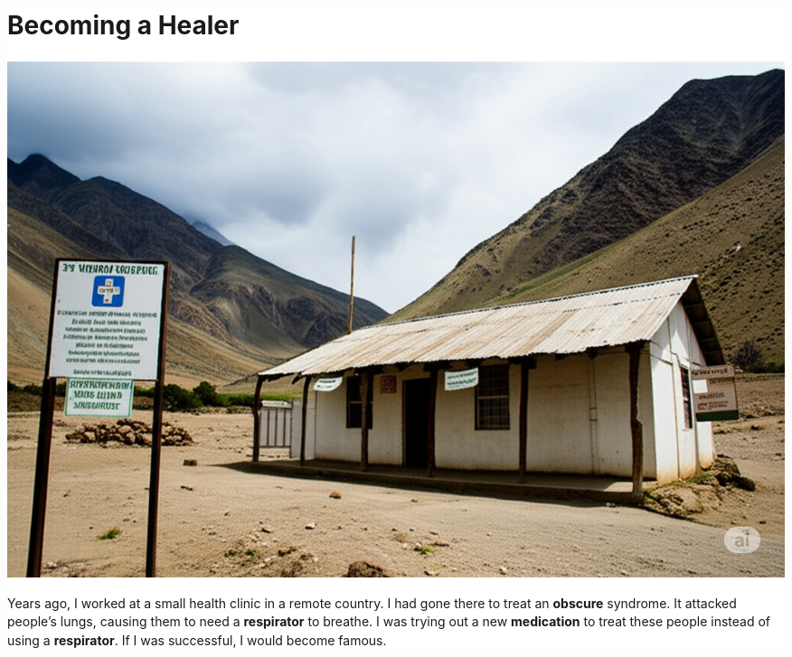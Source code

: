 # Becoming a Healer

![alt text](eew-5-8/21.png)

Years ago, I worked at a small health clinic in a remote country. I had gone there to treat an **obscure** syndrome. It attacked people’s lungs, causing them to need a **respirator** to breathe. I was trying out a new **medication** to treat these people instead of using a **respirator**. If I was successful, I would become famous.
